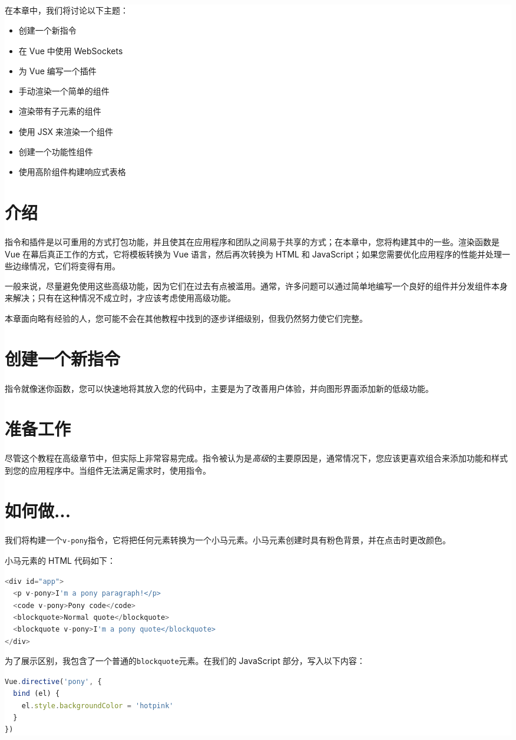 在本章中，我们将讨论以下主题：

+   创建一个新指令

+   在 Vue 中使用 WebSockets

+   为 Vue 编写一个插件

+   手动渲染一个简单的组件

+   渲染带有子元素的组件

+   使用 JSX 来渲染一个组件

+   创建一个功能性组件

+   使用高阶组件构建响应式表格

# 介绍

指令和插件是以可重用的方式打包功能，并且使其在应用程序和团队之间易于共享的方式；在本章中，您将构建其中的一些。渲染函数是 Vue 在幕后真正工作的方式，它将模板转换为 Vue 语言，然后再次转换为 HTML 和 JavaScript；如果您需要优化应用程序的性能并处理一些边缘情况，它们将变得有用。

一般来说，尽量避免使用这些高级功能，因为它们在过去有点被滥用。通常，许多问题可以通过简单地编写一个良好的组件并分发组件本身来解决；只有在这种情况不成立时，才应该考虑使用高级功能。

本章面向略有经验的人，您可能不会在其他教程中找到的逐步详细级别，但我仍然努力使它们完整。

# 创建一个新指令

指令就像迷你函数，您可以快速地将其放入您的代码中，主要是为了改善用户体验，并向图形界面添加新的低级功能。

# 准备工作

尽管这个教程在高级章节中，但实际上非常容易完成。指令被认为是*高级*的主要原因是，通常情况下，您应该更喜欢组合来添加功能和样式到您的应用程序中。当组件无法满足需求时，使用指令。

# 如何做...

我们将构建一个`v-pony`指令，它将把任何元素转换为一个小马元素。小马元素创建时具有粉色背景，并在点击时更改颜色。

小马元素的 HTML 代码如下：

```js
<div id="app">
  <p v-pony>I'm a pony paragraph!</p>
  <code v-pony>Pony code</code>
  <blockquote>Normal quote</blockquote>
  <blockquote v-pony>I'm a pony quote</blockquote>
</div>
```

为了展示区别，我包含了一个普通的`blockquote`元素。在我们的 JavaScript 部分，写入以下内容：

```js
Vue.directive('pony', {
  bind (el) {
    el.style.backgroundColor = 'hotpink'
  }
})
```
